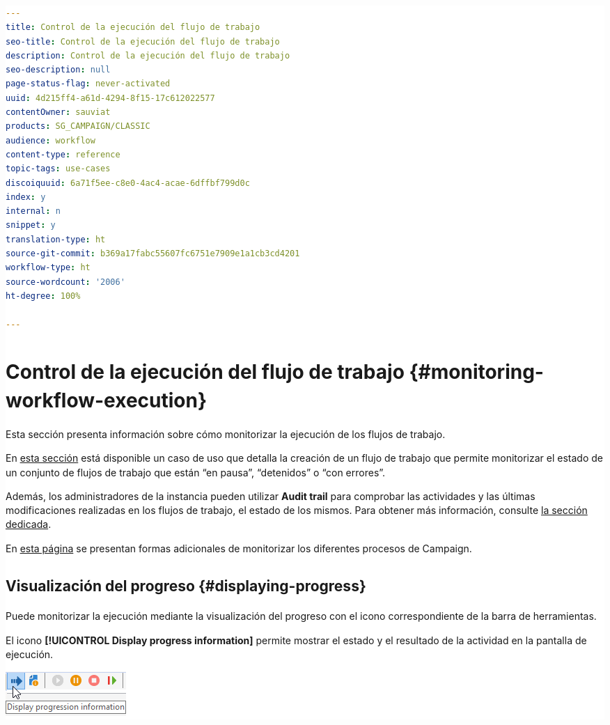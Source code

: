 ```yaml
---
title: Control de la ejecución del flujo de trabajo
seo-title: Control de la ejecución del flujo de trabajo
description: Control de la ejecución del flujo de trabajo
seo-description: null
page-status-flag: never-activated
uuid: 4d215ff4-a61d-4294-8f15-17c612022577
contentOwner: sauviat
products: SG_CAMPAIGN/CLASSIC
audience: workflow
content-type: reference
topic-tags: use-cases
discoiquuid: 6a71f5ee-c8e0-4ac4-acae-6dffbf799d0c
index: y
internal: n
snippet: y
translation-type: ht
source-git-commit: b369a17fabc55607fc6751e7909e1a1cb3cd4201
workflow-type: ht
source-wordcount: '2006'
ht-degree: 100%

---
```



# Control de la ejecución del flujo de trabajo {#monitoring-workflow-execution}

Esta sección presenta información sobre cómo monitorizar la ejecución de los flujos de trabajo.

En [esta sección](../../workflow/using/supervising-workflows.md#supervising-workflows) está disponible un caso de uso que detalla la creación de un flujo de trabajo que permite monitorizar el estado de un conjunto de flujos de trabajo que están “en pausa”, “detenidos” o “con errores”.

Además, los administradores de la instancia pueden utilizar **Audit trail** para comprobar las actividades y las últimas modificaciones realizadas en los flujos de trabajo, el estado de los mismos. Para obtener más información, consulte [la sección dedicada](../../production/using/audit-trail.md).

En [esta página](https://helpx.adobe.com/es/campaign/kb/acc-maintenance.html) se presentan formas adicionales de monitorizar los diferentes procesos de Campaign.

## Visualización del progreso {#displaying-progress}

Puede monitorizar la ejecución mediante la visualización del progreso con el icono correspondiente de la barra de herramientas.

El icono **[!UICONTROL Display progress information]** permite mostrar el estado y el resultado de la actividad en la pantalla de ejecución.

![](assets/s_user_segmentation_toolbar_progr.png)
